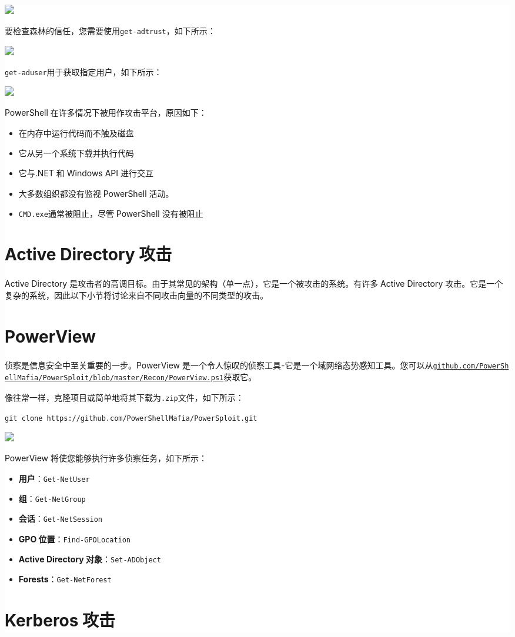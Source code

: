 ![](https://github.com/OpenDocCN/freelearn-sec-zh/raw/master/docs/adv-infra-pentest/img/00107.jpeg)

要检查森林的信任，您需要使用`get-adtrust`，如下所示：

![](https://github.com/OpenDocCN/freelearn-sec-zh/raw/master/docs/adv-infra-pentest/img/00108.jpeg)

`get-aduser`用于获取指定用户，如下所示：

![](https://github.com/OpenDocCN/freelearn-sec-zh/raw/master/docs/adv-infra-pentest/img/00109.jpeg)

PowerShell 在许多情况下被用作攻击平台，原因如下：

+   在内存中运行代码而不触及磁盘

+   它从另一个系统下载并执行代码

+   它与.NET 和 Windows API 进行交互

+   大多数组织都没有监视 PowerShell 活动。

+   `CMD.exe`通常被阻止，尽管 PowerShell 没有被阻止

# Active Directory 攻击

Active Directory 是攻击者的高调目标。由于其常见的架构（单一点），它是一个被攻击的系统。有许多 Active Directory 攻击。它是一个复杂的系统，因此以下小节将讨论来自不同攻击向量的不同类型的攻击。

# PowerView

侦察是信息安全中至关重要的一步。PowerView 是一个令人惊叹的侦察工具-它是一个域网络态势感知工具。您可以从[`github.com/PowerShellMafia/PowerSploit/blob/master/Recon/PowerView.ps1`](https://github.com/PowerShellMafia/PowerSploit/blob/master/Recon/PowerView.ps1)获取它。

像往常一样，克隆项目或简单地将其下载为`.zip`文件，如下所示：

```
git clone https://github.com/PowerShellMafia/PowerSploit.git
```

![](https://github.com/OpenDocCN/freelearn-sec-zh/raw/master/docs/adv-infra-pentest/img/00110.jpeg)

PowerView 将使您能够执行许多侦察任务，如下所示：

+   **用户**：`Get-NetUser`

+   **组**：`Get-NetGroup`

+   **会话**：`Get-NetSession`

+   **GPO 位置**：`Find-GPOLocation`

+   **Active Directory 对象**：`Set-ADObject`

+   **Forests**：`Get-NetForest`

# Kerberos 攻击
